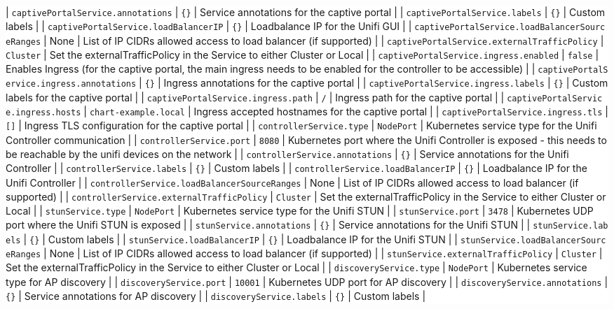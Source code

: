 | `captivePortalService.annotations`              | `{}`                         | Service annotations for the captive portal                                                                             |
| `captivePortalService.labels`                   | `{}`                         | Custom labels                                                                                                          |
| `captivePortalService.loadBalancerIP`           | `{}`                         | Loadbalance IP for the Unifi GUI                                                                                       |
| `captivePortalService.loadBalancerSourceRanges` | None                         | List of IP CIDRs allowed access to load balancer (if supported)                                                        |
| `captivePortalService.externalTrafficPolicy`    | `Cluster`                    | Set the externalTrafficPolicy in the Service to either Cluster or Local                                                |
| `captivePortalService.ingress.enabled`          | `false`                      | Enables Ingress (for the captive portal, the main ingress needs to be enabled for the controller to be accessible)     |
| `captivePortalService.ingress.annotations`      | `{}`                         | Ingress annotations for the captive portal                                                                             |
| `captivePortalService.ingress.labels`           | `{}`                         | Custom labels for the captive portal                                                                                   |
| `captivePortalService.ingress.path`             | `/`                          | Ingress path for the captive portal                                                                                    |
| `captivePortalService.ingress.hosts`            | `chart-example.local`        | Ingress accepted hostnames for the captive portal                                                                      |
| `captivePortalService.ingress.tls`              | `[]`                         | Ingress TLS configuration for the captive portal                                                                       |
| `controllerService.type`                        | `NodePort`                   | Kubernetes service type for the Unifi Controller communication                                                         |
| `controllerService.port`                        | `8080`                       | Kubernetes port where the Unifi Controller is exposed - this needs to be reachable by the unifi devices on the network |
| `controllerService.annotations`                 | `{}`                         | Service annotations for the Unifi Controller                                                                           |
| `controllerService.labels`                      | `{}`                         | Custom labels                                                                                                          |
| `controllerService.loadBalancerIP`              | `{}`                         | Loadbalance IP for the Unifi Controller                                                                                |
| `controllerService.loadBalancerSourceRanges`    | None                         | List of IP CIDRs allowed access to load balancer (if supported)                                                        |
| `controllerService.externalTrafficPolicy`       | `Cluster`                    | Set the externalTrafficPolicy in the Service to either Cluster or Local                                                |
| `stunService.type`                              | `NodePort`                   | Kubernetes service type for the Unifi STUN                                                                             |
| `stunService.port`                              | `3478`                       | Kubernetes UDP port where the Unifi STUN is exposed                                                                    |
| `stunService.annotations`                       | `{}`                         | Service annotations for the Unifi STUN                                                                                 |
| `stunService.labels`                            | `{}`                         | Custom labels                                                                                                          |
| `stunService.loadBalancerIP`                    | `{}`                         | Loadbalance IP for the Unifi STUN                                                                                      |
| `stunService.loadBalancerSourceRanges`          | None                         | List of IP CIDRs allowed access to load balancer (if supported)                                                        |
| `stunService.externalTrafficPolicy`             | `Cluster`                    | Set the externalTrafficPolicy in the Service to either Cluster or Local                                                |
| `discoveryService.type`                         | `NodePort`                   | Kubernetes service type for AP discovery                                                                               |
| `discoveryService.port`                         | `10001`                      | Kubernetes UDP port for AP discovery                                                                                   |
| `discoveryService.annotations`                  | `{}`                         | Service annotations for AP discovery                                                                                   |
| `discoveryService.labels`                       | `{}`                         | Custom labels                                                                                                          |